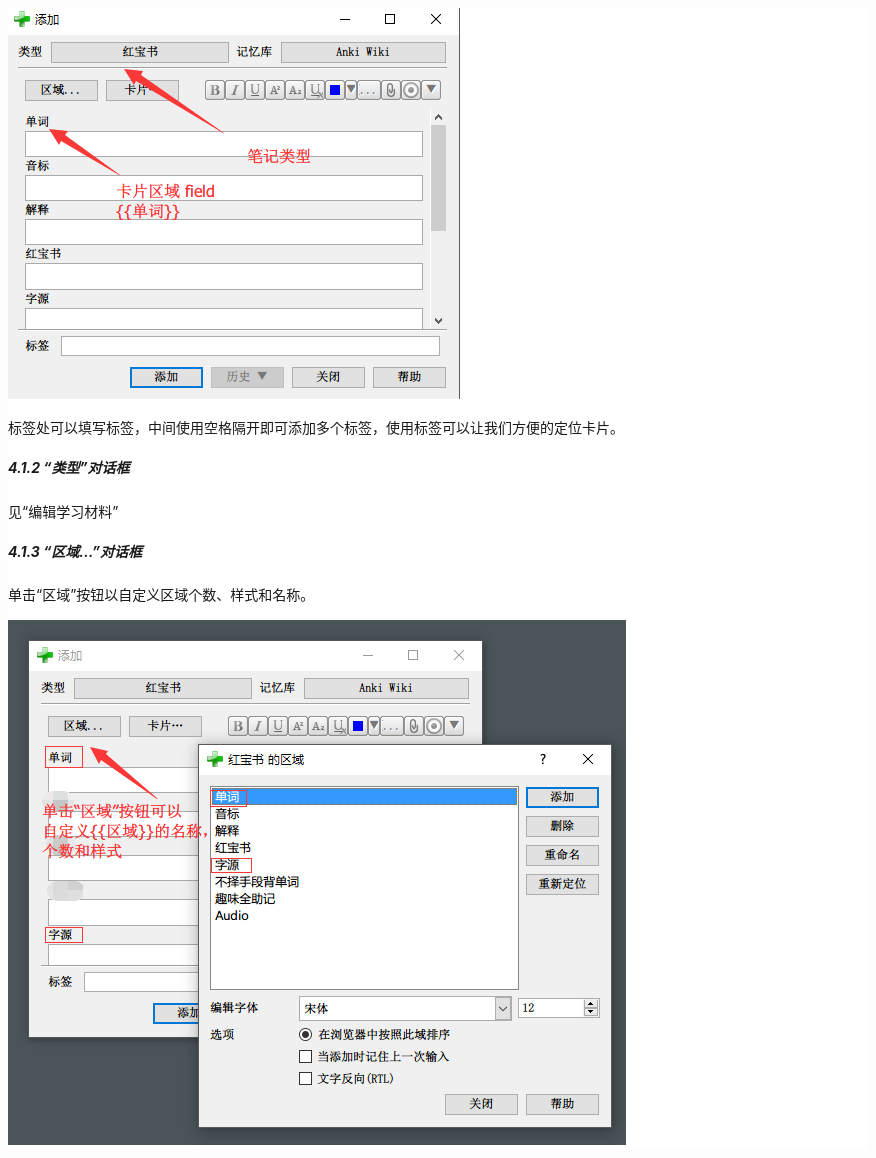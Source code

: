 ![add](/media/add2.png)

标签处可以填写标签，中间使用空格隔开即可添加多个标签，使用标签可以让我们方便的定位卡片。

##### 4.1.2 “类型”对话框

见“编辑学习材料”

##### 4.1.3 “区域...”对话框

单击“区域”按钮以自定义区域个数、样式和名称。

![add3](/media/add3.png)
